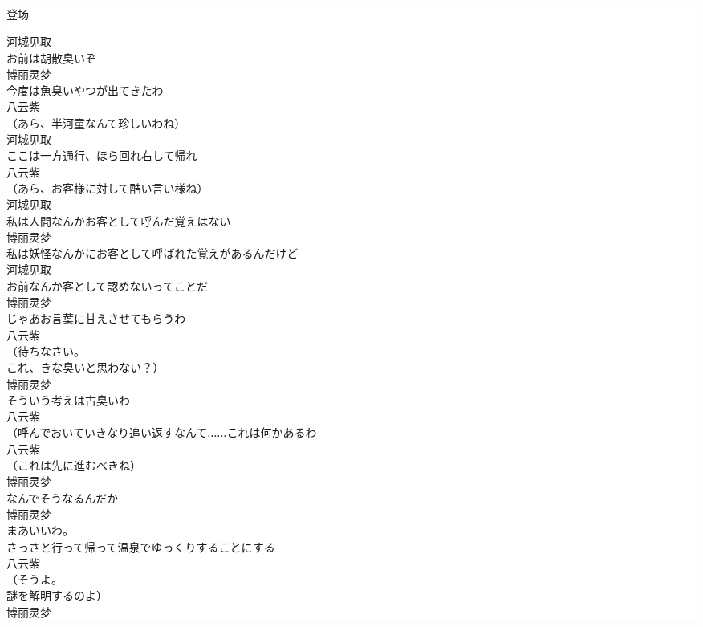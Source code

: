登场</div></td></tr><tr class="tt-content" id="博丽灵梦（八云紫支援）-8" data-pos="&#91;&quot;\u535a\u4e3d\u7075\u68a6\uff08\u516b\u4e91\u7d2b\u652f\u63f4\uff09&quot;,8&#93;"><td id="河城见取" class="tt-char" lang="zh"><div class="poem">河城见取</div></td><td class="tt-ja" lang="ja"><div class="poem">お前は胡散臭いぞ</div></td><td class="tt-zh" lang="zh"><div class="poem"></div></td></tr><tr class="tt-content" id="博丽灵梦（八云紫支援）-9" data-pos="&#91;&quot;\u535a\u4e3d\u7075\u68a6\uff08\u516b\u4e91\u7d2b\u652f\u63f4\uff09&quot;,9&#93;"><td id="博丽灵梦" class="tt-char" lang="zh"><div class="poem">博丽灵梦</div></td><td class="tt-ja" lang="ja"><div class="poem">今度は魚臭いやつが出てきたわ</div></td><td class="tt-zh" lang="zh"><div class="poem"></div></td></tr><tr class="tt-content" id="博丽灵梦（八云紫支援）-10" data-pos="&#91;&quot;\u535a\u4e3d\u7075\u68a6\uff08\u516b\u4e91\u7d2b\u652f\u63f4\uff09&quot;,10&#93;"><td id="八云紫" class="tt-char" lang="zh"><div class="poem">八云紫</div></td><td class="tt-ja" lang="ja"><div class="poem">（あら、半河童なんて珍しいわね）</div></td><td class="tt-zh" lang="zh"><div class="poem"></div></td></tr><tr class="tt-content" id="博丽灵梦（八云紫支援）-11" data-pos="&#91;&quot;\u535a\u4e3d\u7075\u68a6\uff08\u516b\u4e91\u7d2b\u652f\u63f4\uff09&quot;,11&#93;"><td id="河城见取" class="tt-char" lang="zh"><div class="poem">河城见取</div></td><td class="tt-ja" lang="ja"><div class="poem">ここは一方通行、ほら回れ右して帰れ</div></td><td class="tt-zh" lang="zh"><div class="poem"></div></td></tr><tr class="tt-content" id="博丽灵梦（八云紫支援）-12" data-pos="&#91;&quot;\u535a\u4e3d\u7075\u68a6\uff08\u516b\u4e91\u7d2b\u652f\u63f4\uff09&quot;,12&#93;"><td id="八云紫" class="tt-char" lang="zh"><div class="poem">八云紫</div></td><td class="tt-ja" lang="ja"><div class="poem">（あら、お客様に対して酷い言い様ね）</div></td><td class="tt-zh" lang="zh"><div class="poem"></div></td></tr><tr class="tt-content" id="博丽灵梦（八云紫支援）-13" data-pos="&#91;&quot;\u535a\u4e3d\u7075\u68a6\uff08\u516b\u4e91\u7d2b\u652f\u63f4\uff09&quot;,13&#93;"><td id="河城见取" class="tt-char" lang="zh"><div class="poem">河城见取</div></td><td class="tt-ja" lang="ja"><div class="poem">私は人間なんかお客として呼んだ覚えはない</div></td><td class="tt-zh" lang="zh"><div class="poem"></div></td></tr><tr class="tt-content" id="博丽灵梦（八云紫支援）-14" data-pos="&#91;&quot;\u535a\u4e3d\u7075\u68a6\uff08\u516b\u4e91\u7d2b\u652f\u63f4\uff09&quot;,14&#93;"><td id="博丽灵梦" class="tt-char" lang="zh"><div class="poem">博丽灵梦</div></td><td class="tt-ja" lang="ja"><div class="poem">私は妖怪なんかにお客として呼ばれた覚えがあるんだけど</div></td><td class="tt-zh" lang="zh"><div class="poem"></div></td></tr><tr class="tt-content" id="博丽灵梦（八云紫支援）-15" data-pos="&#91;&quot;\u535a\u4e3d\u7075\u68a6\uff08\u516b\u4e91\u7d2b\u652f\u63f4\uff09&quot;,15&#93;"><td id="河城见取" class="tt-char" lang="zh"><div class="poem">河城见取</div></td><td class="tt-ja" lang="ja"><div class="poem">お前なんか客として認めないってことだ</div></td><td class="tt-zh" lang="zh"><div class="poem"></div></td></tr><tr class="tt-content" id="博丽灵梦（八云紫支援）-16" data-pos="&#91;&quot;\u535a\u4e3d\u7075\u68a6\uff08\u516b\u4e91\u7d2b\u652f\u63f4\uff09&quot;,16&#93;"><td id="博丽灵梦" class="tt-char" lang="zh"><div class="poem">博丽灵梦</div></td><td class="tt-ja" lang="ja"><div class="poem">じゃあお言葉に甘えさせてもらうわ</div></td><td class="tt-zh" lang="zh"><div class="poem"></div></td></tr><tr class="tt-content" id="博丽灵梦（八云紫支援）-17" data-pos="&#91;&quot;\u535a\u4e3d\u7075\u68a6\uff08\u516b\u4e91\u7d2b\u652f\u63f4\uff09&quot;,17&#93;"><td id="八云紫" class="tt-char" lang="zh"><div class="poem">八云紫</div></td><td class="tt-ja" lang="ja"><div class="poem">（待ちなさい。<br>これ、きな臭いと思わない？）</div></td><td class="tt-zh" lang="zh"><div class="poem"></div></td></tr><tr class="tt-content" id="博丽灵梦（八云紫支援）-18" data-pos="&#91;&quot;\u535a\u4e3d\u7075\u68a6\uff08\u516b\u4e91\u7d2b\u652f\u63f4\uff09&quot;,18&#93;"><td id="博丽灵梦" class="tt-char" lang="zh"><div class="poem">博丽灵梦</div></td><td class="tt-ja" lang="ja"><div class="poem">そういう考えは古臭いわ</div></td><td class="tt-zh" lang="zh"><div class="poem"></div></td></tr><tr class="tt-content" id="博丽灵梦（八云紫支援）-19" data-pos="&#91;&quot;\u535a\u4e3d\u7075\u68a6\uff08\u516b\u4e91\u7d2b\u652f\u63f4\uff09&quot;,19&#93;"><td id="八云紫" class="tt-char" lang="zh"><div class="poem">八云紫</div></td><td class="tt-ja" lang="ja"><div class="poem">（呼んでおいていきなり追い返すなんて……これは何かあるわ</div></td><td class="tt-zh" lang="zh"><div class="poem"></div></td></tr><tr class="tt-content" id="博丽灵梦（八云紫支援）-20" data-pos="&#91;&quot;\u535a\u4e3d\u7075\u68a6\uff08\u516b\u4e91\u7d2b\u652f\u63f4\uff09&quot;,20&#93;"><td id="八云紫" class="tt-char" lang="zh"><div class="poem">八云紫</div></td><td class="tt-ja" lang="ja"><div class="poem">（これは先に進むべきね）</div></td><td class="tt-zh" lang="zh"><div class="poem"></div></td></tr><tr class="tt-content" id="博丽灵梦（八云紫支援）-21" data-pos="&#91;&quot;\u535a\u4e3d\u7075\u68a6\uff08\u516b\u4e91\u7d2b\u652f\u63f4\uff09&quot;,21&#93;"><td id="博丽灵梦" class="tt-char" lang="zh"><div class="poem">博丽灵梦</div></td><td class="tt-ja" lang="ja"><div class="poem">なんでそうなるんだか</div></td><td class="tt-zh" lang="zh"><div class="poem"></div></td></tr><tr class="tt-content" id="博丽灵梦（八云紫支援）-22" data-pos="&#91;&quot;\u535a\u4e3d\u7075\u68a6\uff08\u516b\u4e91\u7d2b\u652f\u63f4\uff09&quot;,22&#93;"><td id="博丽灵梦" class="tt-char" lang="zh"><div class="poem">博丽灵梦</div></td><td class="tt-ja" lang="ja"><div class="poem">まあいいわ。<br>さっさと行って帰って温泉でゆっくりすることにする</div></td><td class="tt-zh" lang="zh"><div class="poem"></div></td></tr><tr class="tt-content" id="博丽灵梦（八云紫支援）-23" data-pos="&#91;&quot;\u535a\u4e3d\u7075\u68a6\uff08\u516b\u4e91\u7d2b\u652f\u63f4\uff09&quot;,23&#93;"><td id="八云紫" class="tt-char" lang="zh"><div class="poem">八云紫</div></td><td class="tt-ja" lang="ja"><div class="poem">（そうよ。<br>謎を解明するのよ）</div></td><td class="tt-zh" lang="zh"><div class="poem"></div></td></tr><tr class="tt-content" id="博丽灵梦（八云紫支援）-24" data-pos="&#91;&quot;\u535a\u4e3d\u7075\u68a6\uff08\u516b\u4e91\u7d2b\u652f\u63f4\uff09&quot;,24&#93;"><td id="博丽灵梦" class="tt-char" lang="zh"><div class="poem">博丽灵梦</div></td>